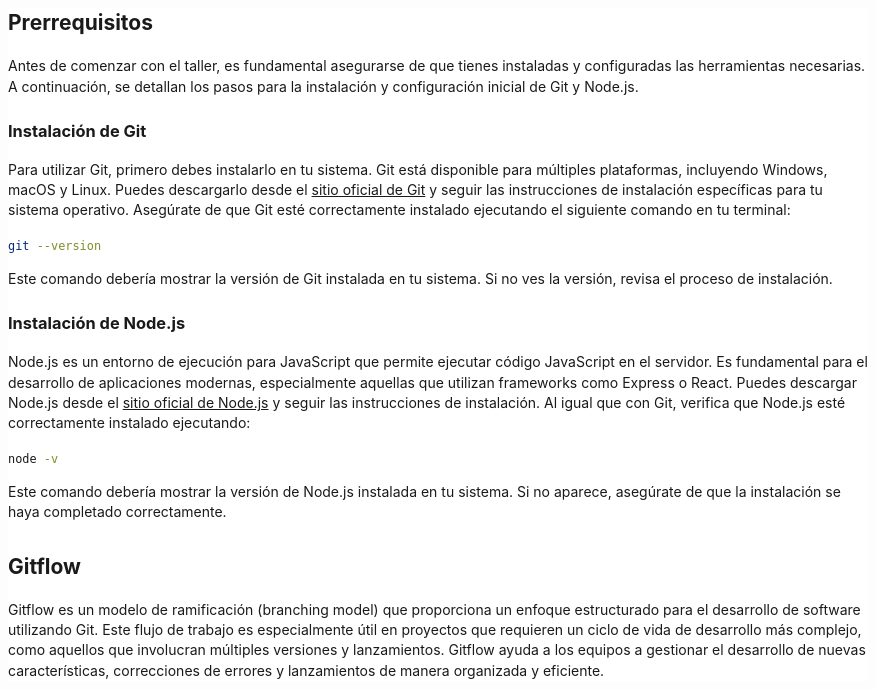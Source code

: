 ## Prerrequisitos

Antes de comenzar con el taller, es fundamental asegurarse de que tienes instaladas y configuradas las herramientas necesarias. A continuación, se detallan los pasos para la instalación y configuración inicial de Git y Node.js.

### Instalación de Git

Para utilizar Git, primero debes instalarlo en tu sistema. Git está disponible para múltiples plataformas, incluyendo Windows, macOS y Linux. Puedes descargarlo desde el [sitio oficial de Git](https://git-scm.com/downloads) y seguir las instrucciones de instalación específicas para tu sistema operativo. Asegúrate de que Git esté correctamente instalado ejecutando el siguiente comando en tu terminal:

```bash
git --version
```

Este comando debería mostrar la versión de Git instalada en tu sistema. Si no ves la versión, revisa el proceso de instalación.

### Instalación de Node.js

Node.js es un entorno de ejecución para JavaScript que permite ejecutar código JavaScript en el servidor. Es fundamental para el desarrollo de aplicaciones modernas, especialmente aquellas que utilizan frameworks como Express o React. Puedes descargar Node.js desde el [sitio oficial de Node.js](https://nodejs.org/) y seguir las instrucciones de instalación. Al igual que con Git, verifica que Node.js esté correctamente instalado ejecutando:

```bash
node -v
```

Este comando debería mostrar la versión de Node.js instalada en tu sistema. Si no aparece, asegúrate de que la instalación se haya completado correctamente.



## Gitflow

Gitflow es un modelo de ramificación (branching model) que proporciona un enfoque estructurado para el desarrollo de software utilizando Git. Este flujo de trabajo es especialmente útil en proyectos que requieren un ciclo de vida de desarrollo más complejo, como aquellos que involucran múltiples versiones y lanzamientos. Gitflow ayuda a los equipos a gestionar el desarrollo de nuevas características, correcciones de errores y lanzamientos de manera organizada y eficiente.
